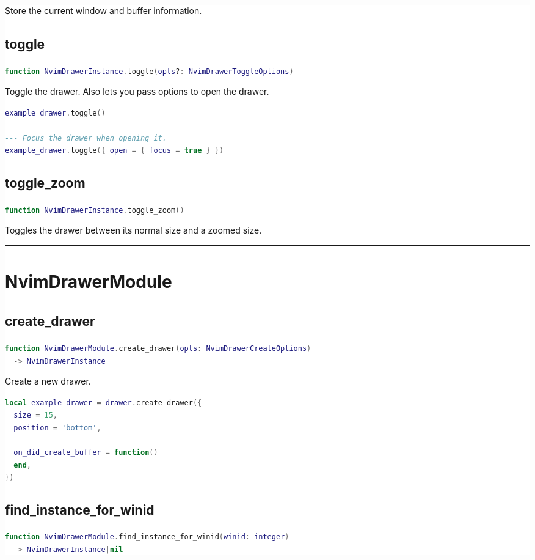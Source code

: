 Store the current window and buffer information.

## toggle

```lua
function NvimDrawerInstance.toggle(opts?: NvimDrawerToggleOptions)
```

Toggle the drawer. Also lets you pass options to open the drawer.

```lua
example_drawer.toggle()

--- Focus the drawer when opening it.
example_drawer.toggle({ open = { focus = true } })
```

## toggle_zoom

```lua
function NvimDrawerInstance.toggle_zoom()
```

Toggles the drawer between its normal size and a zoomed size.

---

# NvimDrawerModule

## create_drawer

```lua
function NvimDrawerModule.create_drawer(opts: NvimDrawerCreateOptions)
  -> NvimDrawerInstance
```

Create a new drawer.

```lua
local example_drawer = drawer.create_drawer({
  size = 15,
  position = 'bottom',

  on_did_create_buffer = function()
  end,
})
```

## find_instance_for_winid

```lua
function NvimDrawerModule.find_instance_for_winid(winid: integer)
  -> NvimDrawerInstance|nil
```
